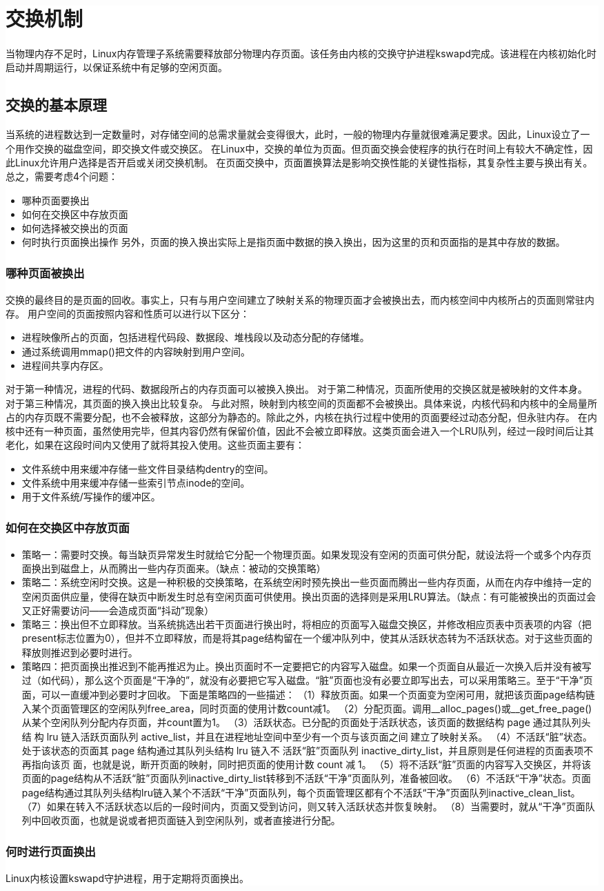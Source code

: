 ﻿# 交换机制
当物理内存不足时，Linux内存管理子系统需要释放部分物理内存页面。该任务由内核的交换守护进程kswapd完成。该进程在内核初始化时启动并周期运行，以保证系统中有足够的空闲页面。
## 交换的基本原理
当系统的进程数达到一定数量时，对存储空间的总需求量就会变得很大，此时，一般的物理内存量就很难满足要求。因此，Linux设立了一个用作交换的磁盘空间，即交换文件或交换区。
在Linux中，交换的单位为页面。但页面交换会使程序的执行在时间上有较大不确定性，因此Linux允许用户选择是否开启或关闭交换机制。
在页面交换中，页面置换算法是影响交换性能的关键性指标，其复杂性主要与换出有关。总之，需要考虑4个问题：
* 哪种页面要换出
* 如何在交换区中存放页面
* 如何选择被交换出的页面
* 何时执行页面换出操作
另外，页面的换入换出实际上是指页面中数据的换入换出，因为这里的页和页面指的是其中存放的数据。
### 哪种页面被换出
交换的最终目的是页面的回收。事实上，只有与用户空间建立了映射关系的物理页面才会被换出去，而内核空间中内核所占的页面则常驻内存。
用户空间的页面按照内容和性质可以进行以下区分：
* 进程映像所占的页面，包括进程代码段、数据段、堆栈段以及动态分配的存储堆。
* 通过系统调用mmap()把文件的内容映射到用户空间。
* 进程间共享内存区。

对于第一种情况，进程的代码、数据段所占的内存页面可以被换入换出。
对于第二种情况，页面所使用的交换区就是被映射的文件本身。
对于第三种情况，其页面的换入换出比较复杂。
与此对照，映射到内核空间的页面都不会被换出。具体来说，内核代码和内核中的全局量所占的内存页既不需要分配，也不会被释放，这部分为静态的。除此之外，内核在执行过程中使用的页面要经过动态分配，但永驻内存。
在内核中还有一种页面，虽然使用完毕，但其内容仍然有保留价值，因此不会被立即释放。这类页面会进入一个LRU队列，经过一段时间后让其老化，如果在这段时间内又使用了就将其投入使用。这些页面主要有：
* 文件系统中用来缓冲存储一些文件目录结构dentry的空间。
* 文件系统中用来缓冲存储一些索引节点inode的空间。
* 用于文件系统/写操作的缓冲区。

### 如何在交换区中存放页面
* 策略一：需要时交换。每当缺页异常发生时就给它分配一个物理页面。如果发现没有空闲的页面可供分配，就设法将一个或多个内存页面换出到磁盘上，从而腾出一些内存页面来。（缺点：被动的交换策略）
* 策略二：系统空闲时交换。这是一种积极的交换策略，在系统空闲时预先换出一些页面而腾出一些内存页面，从而在内存中维持一定的空闲页面供应量，使得在缺页中断发生时总有空闲页面可供使用。换出页面的选择则是采用LRU算法。（缺点：有可能被换出的页面过会又正好需要访问——会造成页面“抖动”现象）
* 策略三：换出但不立即释放。当系统挑选出若干页面进行换出时，将相应的页面写入磁盘交换区，并修改相应页表中页表项的内容（把present标志位置为0），但并不立即释放，而是将其page结构留在一个缓冲队列中，使其从活跃状态转为不活跃状态。对于这些页面的释放则推迟到必要时进行。
* 策略四：把页面换出推迟到不能再推迟为止。换出页面时不一定要把它的内容写入磁盘。如果一个页面自从最近一次换入后并没有被写过（如代码），那么这个页面是“干净的”，就没有必要把它写入磁盘。“脏”页面也没有必要立即写出去，可以采用策略三。至于“干净”页面，可以一直缓冲到必要时才回收。
下面是策略四的一些描述：
（1）释放页面。如果一个页面变为空闲可用，就把该页面page结构链入某个页面管理区的空闲队列free_area，同时页面的使用计数count减1。
（2）分配页面。调用__alloc_pages()或__get_free_page()从某个空闲队列分配内存页面，并count置为1。
（3）活跃状态。已分配的页面处于活跃状态，该页面的数据结构 page 通过其队列头结 构 lru 链入活跃页面队列 active_list，并且在进程地址空间中至少有一个页与该页面之间 建立了映射关系。
（4）不活跃“脏”状态。处于该状态的页面其 page 结构通过其队列头结构 lru 链入不 活跃“脏”页面队列 inactive_dirty_list，并且原则是任何进程的页面表项不再指向该页 面，也就是说，断开页面的映射，同时把页面的使用计数 count 减 1。
（5）将不活跃“脏”页面的内容写入交换区，并将该页面的page结构从不活跃“脏”页面队列inactive_dirty_list转移到不活跃“干净”页面队列，准备被回收。
（6）不活跃“干净”状态。页面page结构通过其队列头结构lru链入某个不活跃“干净”页面队列，每个页面管理区都有个不活跃“干净”页面队列inactive_clean_list。
（7）如果在转入不活跃状态以后的一段时间内，页面又受到访问，则又转入活跃状态并恢复映射。
（8）当需要时，就从“干净”页面队列中回收页面，也就是说或者把页面链入到空闲队列，或者直接进行分配。

### 何时进行页面换出
Linux内核设置kswapd守护进程，用于定期将页面换出。
